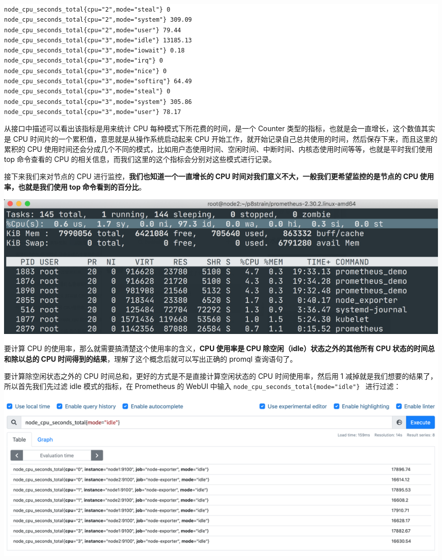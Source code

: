 ```
node_cpu_seconds_total{cpu="2",mode="steal"} 0
node_cpu_seconds_total{cpu="2",mode="system"} 309.09
node_cpu_seconds_total{cpu="2",mode="user"} 79.44
node_cpu_seconds_total{cpu="3",mode="idle"} 13185.13
node_cpu_seconds_total{cpu="3",mode="iowait"} 0.18
node_cpu_seconds_total{cpu="3",mode="irq"} 0
node_cpu_seconds_total{cpu="3",mode="nice"} 0
node_cpu_seconds_total{cpu="3",mode="softirq"} 64.49
node_cpu_seconds_total{cpu="3",mode="steal"} 0
node_cpu_seconds_total{cpu="3",mode="system"} 305.86
node_cpu_seconds_total{cpu="3",mode="user"} 78.17
```

从接口中描述可以看出该指标是用来统计 CPU 每种模式下所花费的时间，是一个 Counter 类型的指标，也就是会一直增长，这个数值其实是 CPU 时间片的一个累积值，意思就是从操作系统启动起来 CPU 开始工作，就开始记录自己总共使用的时间，然后保存下来，而且这里的累积的 CPU 使用时间还会分成几个不同的模式，比如用户态使用时间、空闲时间、中断时间、内核态使用时间等等，也就是平时我们使用 top 命令查看的 CPU 的相关信息，而我们这里的这个指标会分别对这些模式进行记录。

接下来我们来对节点的 CPU 进行监控，**我们也知道一个一直增长的 CPU 时间对我们意义不大，一般我们更希望监控的是节点的 CPU 使用率，也就是我们使用 top 命令看到的百分比**。


![Alt Image Text](../images/59_3.png "headline image")

要计算 CPU 的使用率，那么就需要搞清楚这个使用率的含义，**CPU 使用率是 CPU 除空闲（idle）状态之外的其他所有 CPU 状态的时间总和除以总的 CPU 时间得到的结果**，理解了这个概念后就可以写出正确的 promql 查询语句了。

要计算除空闲状态之外的 CPU 时间总和，更好的方式是不是直接计算空闲状态的 CPU 时间使用率，然后用 1 减掉就是我们想要的结果了，所以首先我们先过滤 idle 模式的指标，在 Prometheus 的 WebUI 中输入 `node_cpu_seconds_total{mode="idle"} ` 进行过滤：

![Alt Image Text](../images/59_4.png "headline image")
